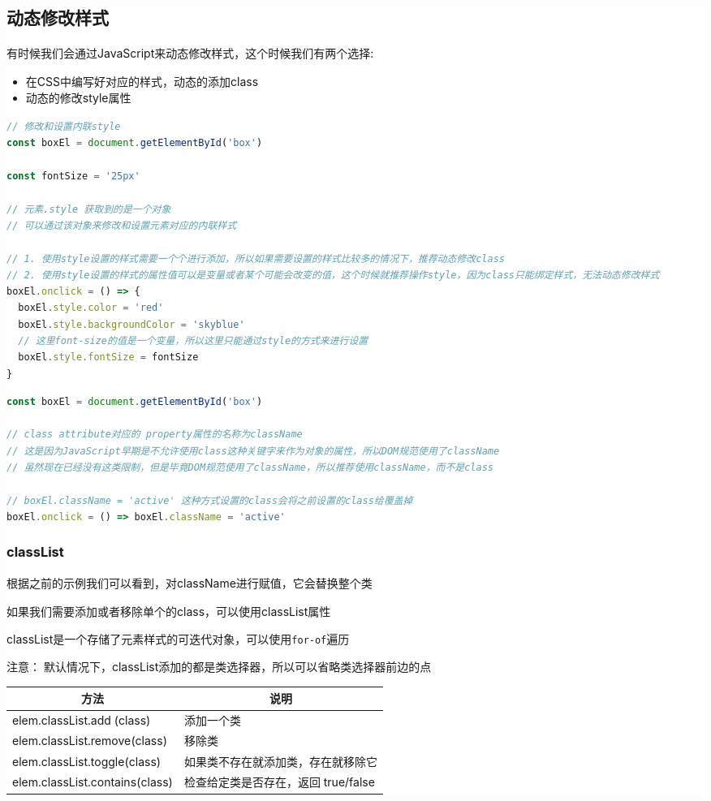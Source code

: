 ## 动态修改样式

 有时候我们会通过JavaScript来动态修改样式，这个时候我们有两个选择:

+ 在CSS中编写好对应的样式，动态的添加class
+ 动态的修改style属性

```js
// 修改和设置内联style
const boxEl = document.getElementById('box')

const fontSize = '25px'

// 元素.style 获取到的是一个对象
// 可以通过该对象来修改和设置元素对应的内联样式

// 1. 使用style设置的样式需要一个个进行添加，所以如果需要设置的样式比较多的情况下，推荐动态修改class
// 2. 使用style设置的样式的属性值可以是变量或者某个可能会改变的值，这个时候就推荐操作style，因为class只能绑定样式，无法动态修改样式
boxEl.onclick = () => {
  boxEl.style.color = 'red'
  boxEl.style.backgroundColor = 'skyblue'
  // 这里font-size的值是一个变量，所以这里只能通过style的方式来进行设置
  boxEl.style.fontSize = fontSize
}
```

```js
const boxEl = document.getElementById('box')

// class attribute对应的 property属性的名称为className
// 这是因为JavaScript早期是不允许使用class这种关键字来作为对象的属性，所以DOM规范使用了className
// 虽然现在已经没有这类限制，但是毕竟DOM规范使用了className，所以推荐使用className，而不是class

// boxEl.className = 'active' 这种方式设置的class会将之前设置的class给覆盖掉
boxEl.onclick = () => boxEl.className = 'active'
```



### classList

根据之前的示例我们可以看到，对className进行赋值，它会替换整个类

如果我们需要添加或者移除单个的class，可以使用classList属性

classList是一个存储了元素样式的可迭代对象，可以使用`for-of`遍历

注意： 默认情况下，classList添加的都是类选择器，所以可以省略类选择器前边的点

| 方法                           | 说明                               |
| ------------------------------ | ---------------------------------- |
| elem.classList.add (class)     | 添加一个类                         |
| elem.classList.remove(class)   | 移除类                        |
| elem.classList.toggle(class)   | 如果类不存在就添加类，存在就移除它 |
| elem.classList.contains(class) | 检查给定类是否存在，返回 true/false        |
